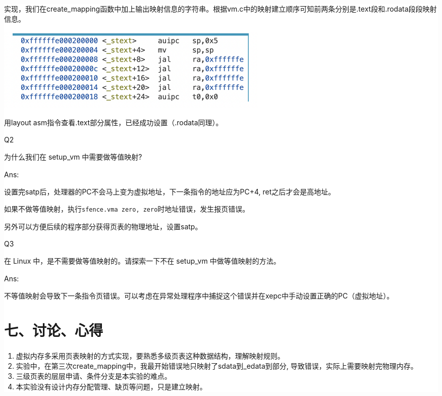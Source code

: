 实现，我们在create_mapping函数中加上输出映射信息的字符串。根据vm.c中的映射建立顺序可知前两条分别是.text段和.rodata段段映射信息。

<img src="assets/image-20230430162129080.png" alt="image-20230430162129080" style="zoom:50%;" />

用layout asm指令查看.text部分属性，已经成功设置（.rodata同理）。



Q2 

为什么我们在 setup_vm 中需要做等值映射?

Ans:

设置完satp后，处理器的PC不会马上变为虚拟地址，下一条指令的地址应为PC+4,  ret之后才会是高地址。

如果不做等值映射，执行`sfence.vma zero, zero`时地址错误，发生报页错误。

另外可以方便后续的程序部分获得页表的物理地址，设置satp。



Q3

在 Linux 中，是不需要做等值映射的。请探索一下不在 setup_vm 中做等值映射的方法。

Ans:

不等值映射会导致下一条指令页错误。可以考虑在异常处理程序中捕捉这个错误并在xepc中手动设置正确的PC（虚拟地址）。



# 七、讨论、心得

1. 虚拟内存多采用页表映射的方式实现，要熟悉多级页表这种数据结构，理解映射规则。
1. 实验中，在第三次create_mapping中，我最开始错误地只映射了sdata到_edata到部分, 导致错误，实际上需要映射完物理内存。
1. 三级页表的层层申请、条件分支是本实验的难点。
1. 本实验没有设计内存分配管理、缺页等问题，只是建立映射。









